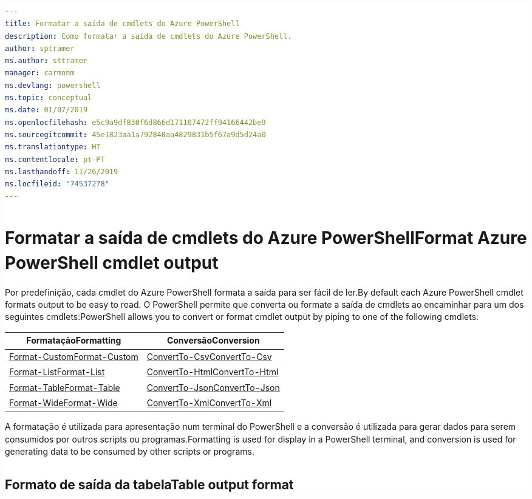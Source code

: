 ```yaml
---
title: Formatar a saída de cmdlets do Azure PowerShell
description: Como formatar a saída de cmdlets do Azure PowerShell.
author: sptramer
ms.author: sttramer
manager: carmonm
ms.devlang: powershell
ms.topic: conceptual
ms.date: 01/07/2019
ms.openlocfilehash: e5c9a9df830f6d866d171107472ff94166442be9
ms.sourcegitcommit: 45e1823aa1a792840aa4829831b5f67a9d5d24a0
ms.translationtype: HT
ms.contentlocale: pt-PT
ms.lasthandoff: 11/26/2019
ms.locfileid: "74537278"
---
```

# <a name="format-azure-powershell-cmdlet-output"></a><span data-ttu-id="53e27-103">Formatar a saída de cmdlets do Azure PowerShell</span><span class="sxs-lookup"><span data-stu-id="53e27-103">Format Azure PowerShell cmdlet output</span></span>

<span data-ttu-id="53e27-104">Por predefinição, cada cmdlet do Azure PowerShell formata a saída para ser fácil de ler.</span><span class="sxs-lookup"><span data-stu-id="53e27-104">By default each Azure PowerShell cmdlet formats output to be easy to read.</span></span> <span data-ttu-id="53e27-105">O PowerShell permite que converta ou formate a saída de cmdlets ao encaminhar para um dos seguintes cmdlets:</span><span class="sxs-lookup"><span data-stu-id="53e27-105">PowerShell allows you to convert or format cmdlet output by piping to one of the following cmdlets:</span></span>

| <span data-ttu-id="53e27-106">Formatação</span><span class="sxs-lookup"><span data-stu-id="53e27-106">Formatting</span></span>      | <span data-ttu-id="53e27-107">Conversão</span><span class="sxs-lookup"><span data-stu-id="53e27-107">Conversion</span></span>       |
|-----------------|------------------|
| [<span data-ttu-id="53e27-108">Format-Custom</span><span class="sxs-lookup"><span data-stu-id="53e27-108">Format-Custom</span></span>](/powershell/module/microsoft.powershell.utility/format-custom) | [<span data-ttu-id="53e27-109">ConvertTo-Csv</span><span class="sxs-lookup"><span data-stu-id="53e27-109">ConvertTo-Csv</span></span>](/powershell/module/microsoft.powershell.utility/convertto-csv)  |
| [<span data-ttu-id="53e27-110">Format-List</span><span class="sxs-lookup"><span data-stu-id="53e27-110">Format-List</span></span>](/powershell/module/microsoft.powershell.utility/format-list)   | [<span data-ttu-id="53e27-111">ConvertTo-Html</span><span class="sxs-lookup"><span data-stu-id="53e27-111">ConvertTo-Html</span></span>](/powershell/module/microsoft.powershell.utility/convertto-html) |
| [<span data-ttu-id="53e27-112">Format-Table</span><span class="sxs-lookup"><span data-stu-id="53e27-112">Format-Table</span></span>](/powershell/module/microsoft.powershell.utility/format-table)  | [<span data-ttu-id="53e27-113">ConvertTo-Json</span><span class="sxs-lookup"><span data-stu-id="53e27-113">ConvertTo-Json</span></span>](/powershell/module/microsoft.powershell.utility/convertto-json) |
| [<span data-ttu-id="53e27-114">Format-Wide</span><span class="sxs-lookup"><span data-stu-id="53e27-114">Format-Wide</span></span>](/powershell/module/microsoft.powershell.utility/format-wide)   | [<span data-ttu-id="53e27-115">ConvertTo-Xml</span><span class="sxs-lookup"><span data-stu-id="53e27-115">ConvertTo-Xml</span></span>](/powershell/module/microsoft.powershell.utility/convertto-xml)  |

<span data-ttu-id="53e27-116">A formatação é utilizada para apresentação num terminal do PowerShell e a conversão é utilizada para gerar dados para serem consumidos por outros scripts ou programas.</span><span class="sxs-lookup"><span data-stu-id="53e27-116">Formatting is used for display in a PowerShell terminal, and conversion is used for generating data to be consumed by other scripts or programs.</span></span>

## <a name="table-output-format"></a><span data-ttu-id="53e27-117">Formato de saída da tabela</span><span class="sxs-lookup"><span data-stu-id="53e27-117">Table output format</span></span>
